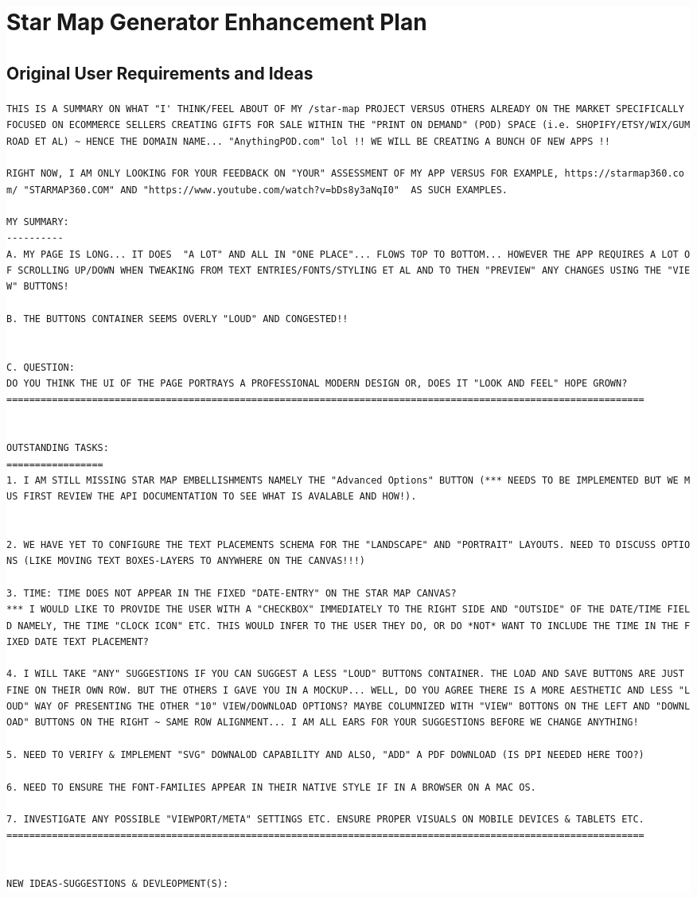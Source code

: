 # Star Map Generator Enhancement Plan

## Original User Requirements and Ideas

```
THIS IS A SUMMARY ON WHAT "I' THINK/FEEL ABOUT OF MY /star-map PROJECT VERSUS OTHERS ALREADY ON THE MARKET SPECIFICALLY FOCUSED ON ECOMMERCE SELLERS CREATING GIFTS FOR SALE WITHIN THE "PRINT ON DEMAND" (POD) SPACE (i.e. SHOPIFY/ETSY/WIX/GUMROAD ET AL) ~ HENCE THE DOMAIN NAME... "AnythingPOD.com" lol !! WE WILL BE CREATING A BUNCH OF NEW APPS !!

RIGHT NOW, I AM ONLY LOOKING FOR YOUR FEEDBACK ON "YOUR" ASSESSMENT OF MY APP VERSUS FOR EXAMPLE, https://starmap360.com/ "STARMAP360.COM" AND "https://www.youtube.com/watch?v=bDs8y3aNqI0"  AS SUCH EXAMPLES.

MY SUMMARY:
----------
A. MY PAGE IS LONG... IT DOES  "A LOT" AND ALL IN "ONE PLACE"... FLOWS TOP TO BOTTOM... HOWEVER THE APP REQUIRES A LOT OF SCROLLING UP/DOWN WHEN TWEAKING FROM TEXT ENTRIES/FONTS/STYLING ET AL AND TO THEN "PREVIEW" ANY CHANGES USING THE "VIEW" BUTTONS!

B. THE BUTTONS CONTAINER SEEMS OVERLY "LOUD" AND CONGESTED!!


C. QUESTION:
DO YOU THINK THE UI OF THE PAGE PORTRAYS A PROFESSIONAL MODERN DESIGN OR, DOES IT "LOOK AND FEEL" HOPE GROWN?
================================================================================================================


OUTSTANDING TASKS:
=================
1. I AM STILL MISSING STAR MAP EMBELLISHMENTS NAMELY THE "Advanced Options" BUTTON (*** NEEDS TO BE IMPLEMENTED BUT WE MUS FIRST REVIEW THE API DOCUMENTATION TO SEE WHAT IS AVALABLE AND HOW!).


2. WE HAVE YET TO CONFIGURE THE TEXT PLACEMENTS SCHEMA FOR THE "LANDSCAPE" AND "PORTRAIT" LAYOUTS. NEED TO DISCUSS OPTIONS (LIKE MOVING TEXT BOXES-LAYERS TO ANYWHERE ON THE CANVAS!!!)

3. TIME: TIME DOES NOT APPEAR IN THE FIXED "DATE-ENTRY" ON THE STAR MAP CANVAS? 
*** I WOULD LIKE TO PROVIDE THE USER WITH A "CHECKBOX" IMMEDIATELY TO THE RIGHT SIDE AND "OUTSIDE" OF THE DATE/TIME FIELD NAMELY, THE TIME "CLOCK ICON" ETC. THIS WOULD INFER TO THE USER THEY DO, OR DO *NOT* WANT TO INCLUDE THE TIME IN THE FIXED DATE TEXT PLACEMENT?

4. I WILL TAKE "ANY" SUGGESTIONS IF YOU CAN SUGGEST A LESS "LOUD" BUTTONS CONTAINER. THE LOAD AND SAVE BUTTONS ARE JUST FINE ON THEIR OWN ROW. BUT THE OTHERS I GAVE YOU IN A MOCKUP... WELL, DO YOU AGREE THERE IS A MORE AESTHETIC AND LESS "LOUD" WAY OF PRESENTING THE OTHER "10" VIEW/DOWNLOAD OPTIONS? MAYBE COLUMNIZED WITH "VIEW" BOTTONS ON THE LEFT AND "DOWNLOAD" BUTTONS ON THE RIGHT ~ SAME ROW ALIGNMENT... I AM ALL EARS FOR YOUR SUGGESTIONS BEFORE WE CHANGE ANYTHING! 

5. NEED TO VERIFY & IMPLEMENT "SVG" DOWNALOD CAPABILITY AND ALSO, "ADD" A PDF DOWNLOAD (IS DPI NEEDED HERE TOO?)

6. NEED TO ENSURE THE FONT-FAMILIES APPEAR IN THEIR NATIVE STYLE IF IN A BROWSER ON A MAC OS.

7. INVESTIGATE ANY POSSIBLE "VIEWPORT/META" SETTINGS ETC. ENSURE PROPER VISUALS ON MOBILE DEVICES & TABLETS ETC.
================================================================================================================


NEW IDEAS-SUGGESTIONS & DEVLEOPMENT(S):
```